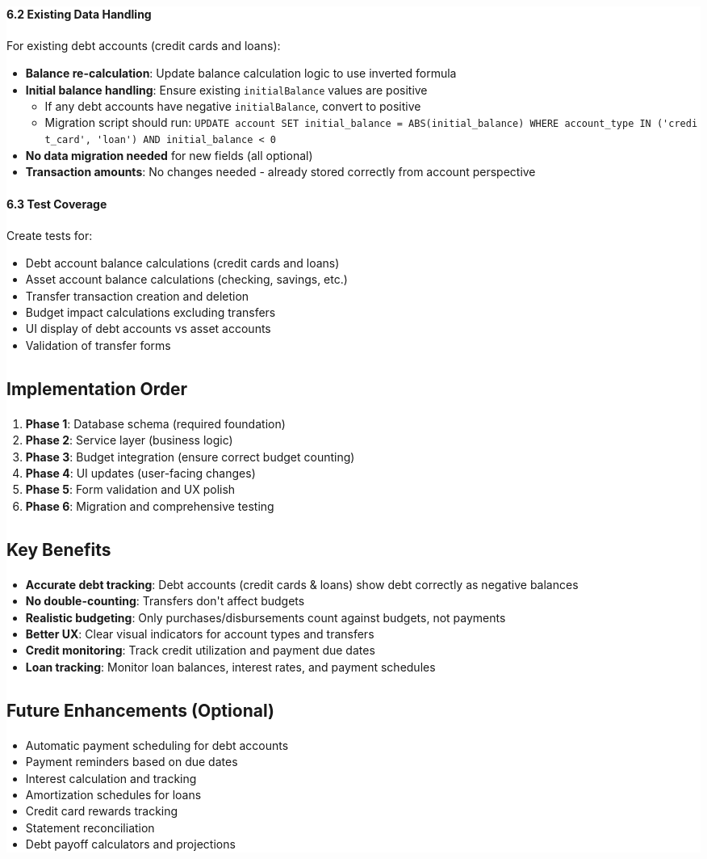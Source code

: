 #### 6.2 Existing Data Handling

For existing debt accounts (credit cards and loans):

- **Balance re-calculation**: Update balance calculation logic to use inverted formula
- **Initial balance handling**: Ensure existing `initialBalance` values are positive
  - If any debt accounts have negative `initialBalance`, convert to positive
  - Migration script should run: `UPDATE account SET initial_balance = ABS(initial_balance) WHERE account_type IN ('credit_card', 'loan') AND initial_balance < 0`
- **No data migration needed** for new fields (all optional)
- **Transaction amounts**: No changes needed - already stored correctly from account perspective

#### 6.3 Test Coverage

Create tests for:

- Debt account balance calculations (credit cards and loans)
- Asset account balance calculations (checking, savings, etc.)
- Transfer transaction creation and deletion
- Budget impact calculations excluding transfers
- UI display of debt accounts vs asset accounts
- Validation of transfer forms

## Implementation Order

1. **Phase 1**: Database schema (required foundation)
2. **Phase 2**: Service layer (business logic)
3. **Phase 3**: Budget integration (ensure correct budget counting)
4. **Phase 4**: UI updates (user-facing changes)
5. **Phase 5**: Form validation and UX polish
6. **Phase 6**: Migration and comprehensive testing

## Key Benefits

- **Accurate debt tracking**: Debt accounts (credit cards & loans) show debt correctly as negative balances
- **No double-counting**: Transfers don't affect budgets
- **Realistic budgeting**: Only purchases/disbursements count against budgets, not payments
- **Better UX**: Clear visual indicators for account types and transfers
- **Credit monitoring**: Track credit utilization and payment due dates
- **Loan tracking**: Monitor loan balances, interest rates, and payment schedules

## Future Enhancements (Optional)

- Automatic payment scheduling for debt accounts
- Payment reminders based on due dates
- Interest calculation and tracking
- Amortization schedules for loans
- Credit card rewards tracking
- Statement reconciliation
- Debt payoff calculators and projections
